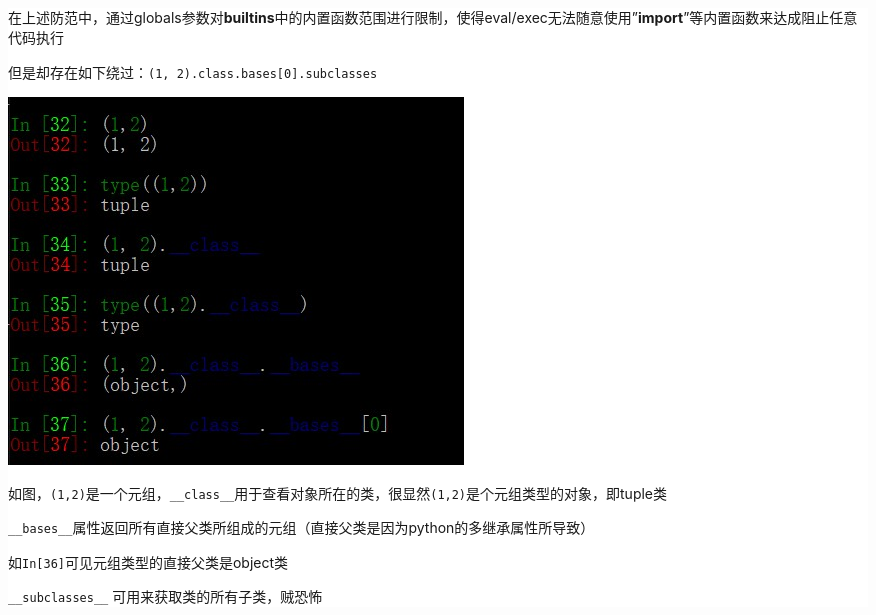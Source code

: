在上述防范中，通过globals参数对**builtins**中的内置函数范围进行限制，使得eval/exec无法随意使用”**import**”等内置函数来达成阻止任意代码执行

但是却存在如下绕过：`(1, 2).class.bases[0].subclasses`



![](Functions-with-potential-code-execution-risks-in-Python/13.jpg)

如图，`(1,2)`是一个元组，`__class__`用于查看对象所在的类，很显然`(1,2)`是个元组类型的对象，即tuple类

`__bases__`属性返回所有直接父类所组成的元组（直接父类是因为python的多继承属性所导致）

如`In[36]`可见元组类型的直接父类是object类

`__subclasses__` 可用来获取类的所有子类，贼恐怖
